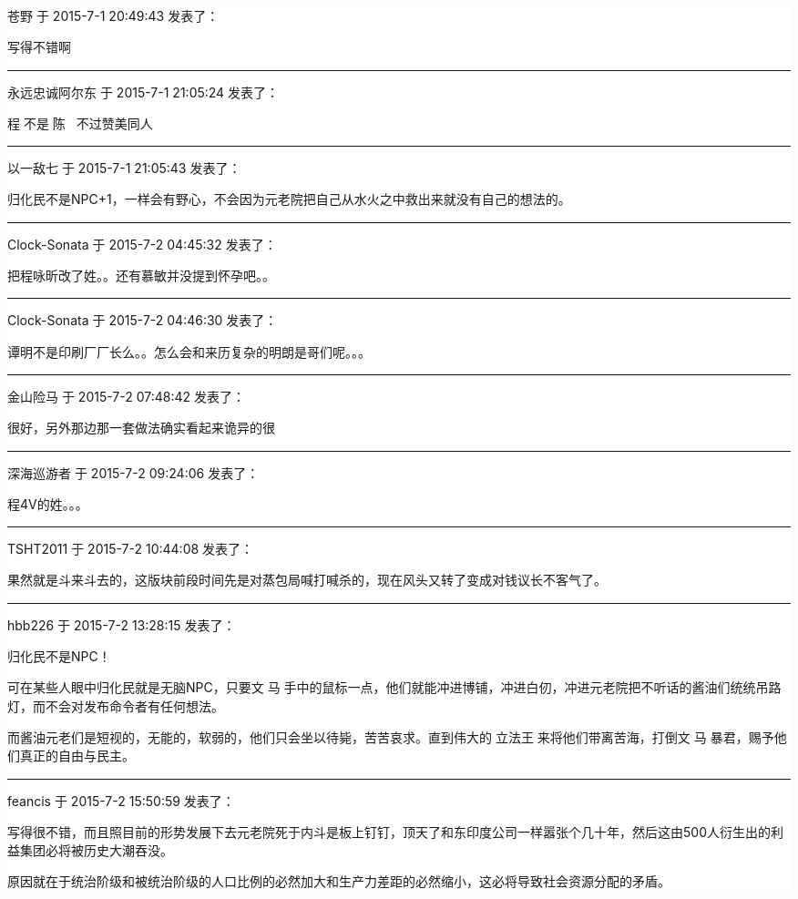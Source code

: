 苍野 于 2015-7-1 20:49:43 发表了：

写得不错啊

---------

永远忠诚阿尔东 于 2015-7-1 21:05:24 发表了：

程 不是 陈   不过赞美同人

---------

以一敌七 于 2015-7-1 21:05:43 发表了：

归化民不是NPC+1，一样会有野心，不会因为元老院把自己从水火之中救出来就没有自己的想法的。

---------

Clock-Sonata 于 2015-7-2 04:45:32 发表了：

把程咏昕改了姓。。还有慕敏并没提到怀孕吧。。

---------

Clock-Sonata 于 2015-7-2 04:46:30 发表了：

谭明不是印刷厂厂长么。。怎么会和来历复杂的明朗是哥们呢。。。

---------

金山险马 于 2015-7-2 07:48:42 发表了：

很好，另外那边那一套做法确实看起来诡异的很

---------

深海巡游者 于 2015-7-2 09:24:06 发表了：

程4V的姓。。。

---------

TSHT2011 于 2015-7-2 10:44:08 发表了：

果然就是斗来斗去的，这版块前段时间先是对蒸包局喊打喊杀的，现在风头又转了变成对钱议长不客气了。

---------

hbb226 于 2015-7-2 13:28:15 发表了：

归化民不是NPC！

可在某些人眼中归化民就是无脑NPC，只要文 马 手中的鼠标一点，他们就能冲进博铺，冲进白仞，冲进元老院把不听话的酱油们统统吊路灯，而不会对发布命令者有任何想法。

而酱油元老们是短视的，无能的，软弱的，他们只会坐以待毙，苦苦哀求。直到伟大的 立法王 来将他们带离苦海，打倒文 马 暴君，赐予他们真正的自由与民主。

---------

feancis 于 2015-7-2 15:50:59 发表了：

写得很不错，而且照目前的形势发展下去元老院死于内斗是板上钉钉，顶天了和东印度公司一样嚣张个几十年，然后这由500人衍生出的利益集团必将被历史大潮吞没。

原因就在于统治阶级和被统治阶级的人口比例的必然加大和生产力差距的必然缩小，这必将导致社会资源分配的矛盾。
